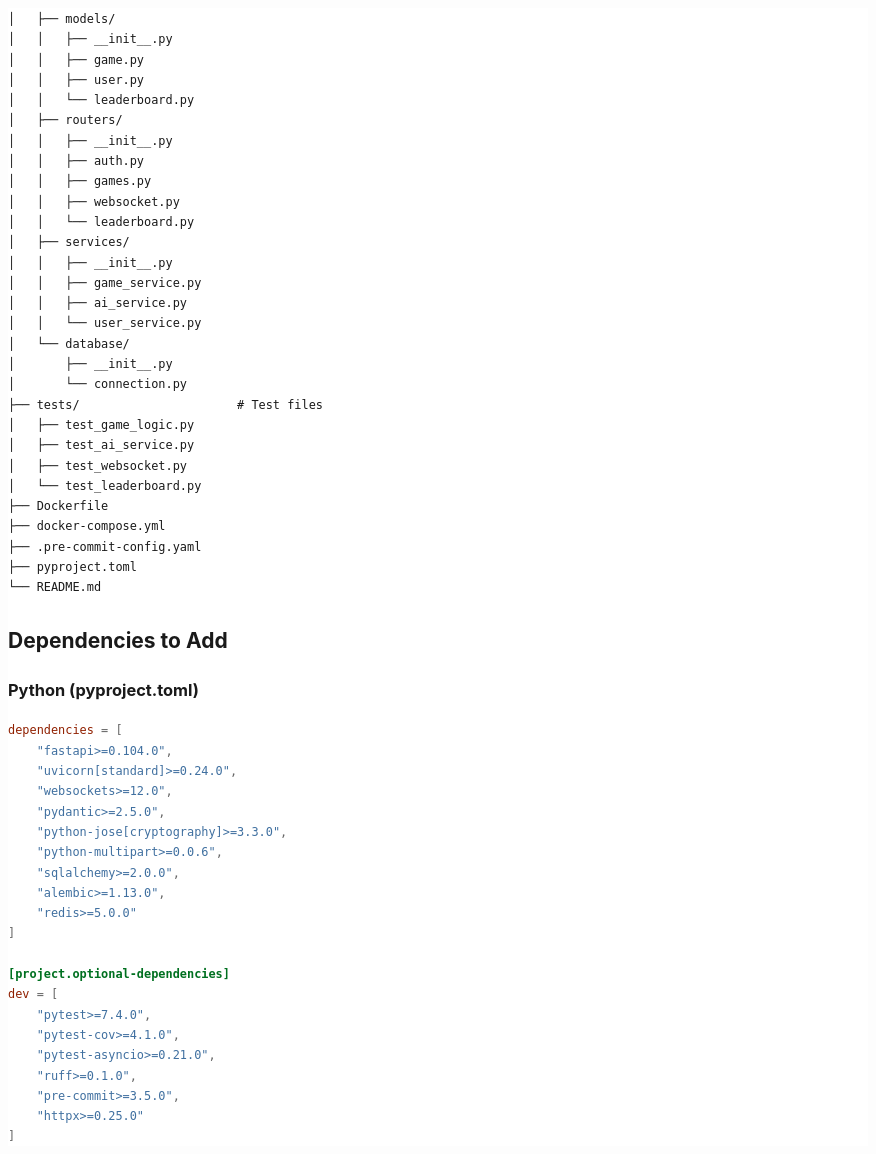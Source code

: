 ```
│   ├── models/
│   │   ├── __init__.py
│   │   ├── game.py
│   │   ├── user.py
│   │   └── leaderboard.py
│   ├── routers/
│   │   ├── __init__.py
│   │   ├── auth.py
│   │   ├── games.py
│   │   ├── websocket.py
│   │   └── leaderboard.py
│   ├── services/
│   │   ├── __init__.py
│   │   ├── game_service.py
│   │   ├── ai_service.py
│   │   └── user_service.py
│   └── database/
│       ├── __init__.py
│       └── connection.py
├── tests/                      # Test files
│   ├── test_game_logic.py
│   ├── test_ai_service.py
│   ├── test_websocket.py
│   └── test_leaderboard.py
├── Dockerfile
├── docker-compose.yml
├── .pre-commit-config.yaml
├── pyproject.toml
└── README.md
```

## Dependencies to Add

### Python (pyproject.toml)
```toml
dependencies = [
    "fastapi>=0.104.0",
    "uvicorn[standard]>=0.24.0",
    "websockets>=12.0",
    "pydantic>=2.5.0",
    "python-jose[cryptography]>=3.3.0",
    "python-multipart>=0.0.6",
    "sqlalchemy>=2.0.0",
    "alembic>=1.13.0",
    "redis>=5.0.0"
]

[project.optional-dependencies]
dev = [
    "pytest>=7.4.0",
    "pytest-cov>=4.1.0",
    "pytest-asyncio>=0.21.0",
    "ruff>=0.1.0",
    "pre-commit>=3.5.0",
    "httpx>=0.25.0"
]
```
